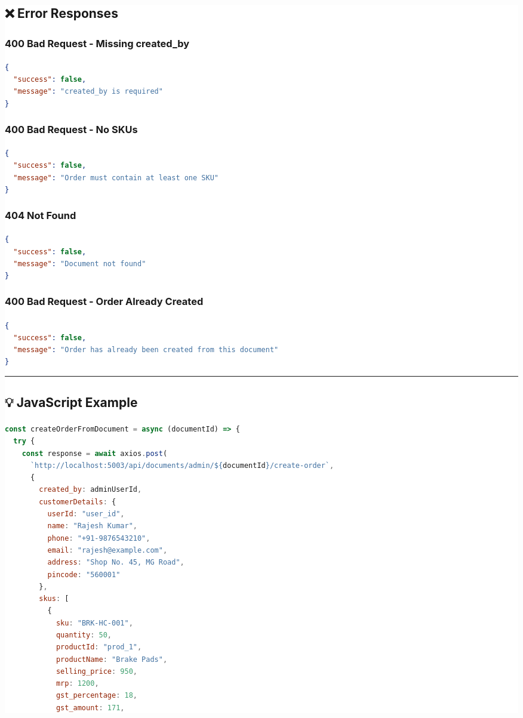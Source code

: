 
## ❌ Error Responses

### 400 Bad Request - Missing created_by
```json
{
  "success": false,
  "message": "created_by is required"
}
```

### 400 Bad Request - No SKUs
```json
{
  "success": false,
  "message": "Order must contain at least one SKU"
}
```

### 404 Not Found
```json
{
  "success": false,
  "message": "Document not found"
}
```

### 400 Bad Request - Order Already Created
```json
{
  "success": false,
  "message": "Order has already been created from this document"
}
```

---

## 💡 JavaScript Example

```javascript
const createOrderFromDocument = async (documentId) => {
  try {
    const response = await axios.post(
      `http://localhost:5003/api/documents/admin/${documentId}/create-order`,
      {
        created_by: adminUserId,
        customerDetails: {
          userId: "user_id",
          name: "Rajesh Kumar",
          phone: "+91-9876543210",
          email: "rajesh@example.com",
          address: "Shop No. 45, MG Road",
          pincode: "560001"
        },
        skus: [
          {
            sku: "BRK-HC-001",
            quantity: 50,
            productId: "prod_1",
            productName: "Brake Pads",
            selling_price: 950,
            mrp: 1200,
            gst_percentage: 18,
            gst_amount: 171,
```